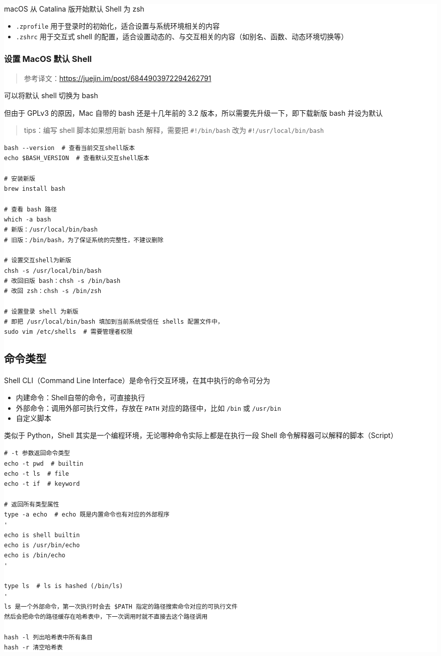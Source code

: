 macOS 从 Catalina 版开始默认 Shell 为 zsh

- `.zprofile` 用于登录时的初始化，适合设置与系统环境相关的内容
- `.zshrc` 用于交互式 shell 的配置，适合设置动态的、与交互相关的内容（如别名、函数、动态环境切换等）

### 设置 MacOS 默认 Shell

> 参考译文：<https://juejin.im/post/6844903972294262791>

可以将默认 shell 切换为 bash

但由于 GPLv3 的原因，Mac 自带的 bash 还是十几年前的 3.2 版本，所以需要先升级一下，即下载新版 bash 并设为默认

> tips：编写 shell 脚本如果想用新 bash 解释，需要把 `#!/bin/bash` 改为 `#!/usr/local/bin/bash`

```shell
bash --version  # 查看当前交互shell版本
echo $BASH_VERSION  # 查看默认交互shell版本

# 安装新版
brew install bash

# 查看 bash 路径
which -a bash
# 新版：/usr/local/bin/bash
# 旧版：/bin/bash，为了保证系统的完整性，不建议删除

# 设置交互shell为新版
chsh -s /usr/local/bin/bash
# 改回旧版 bash：chsh -s /bin/bash
# 改回 zsh：chsh -s /bin/zsh

# 设置登录 shell 为新版
# 即把 /usr/local/bin/bash 填加到当前系统受信任 shells 配置文件中，
sudo vim /etc/shells  # 需要管理者权限
```

## 命令类型

Shell CLI（Command Line Interface）是命令行交互环境，在其中执行的命令可分为

- 内建命令：Shell自带的命令，可直接执行
- 外部命令：调用外部可执行文件，存放在 `PATH` 对应的路径中，比如 `/bin` 或 `/usr/bin`
- 自定义脚本

类似于 Python，Shell 其实是一个编程环境，无论哪种命令实际上都是在执行一段 Shell 命令解释器可以解释的脚本（Script）

```shell
# -t 参数返回命令类型
echo -t pwd  # builtin
echo -t ls  # file
echo -t if  # keyword

# 返回所有类型属性
type -a echo  # echo 既是内置命令也有对应的外部程序
'
echo is shell builtin
echo is /usr/bin/echo
echo is /bin/echo
'

type ls  # ls is hashed (/bin/ls)
'
ls 是一个外部命令，第一次执行时会去 $PATH 指定的路径搜索命令对应的可执行文件
然后会把命令的路径缓存在哈希表中，下一次调用时就不直接去这个路径调用

hash -l 列出哈希表中所有条目
hash -r 清空哈希表
```